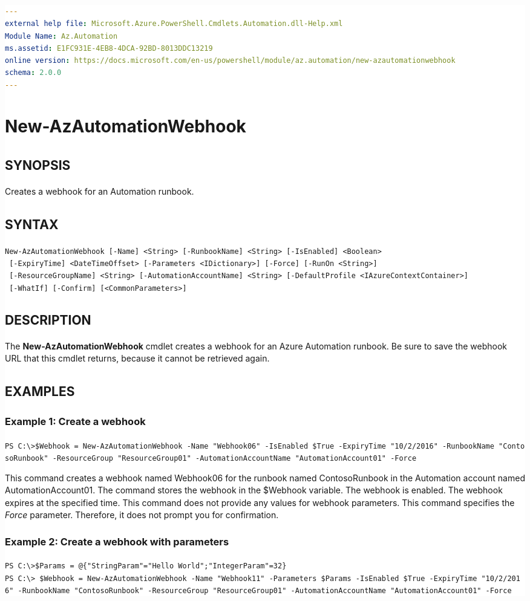 ```yaml
---
external help file: Microsoft.Azure.PowerShell.Cmdlets.Automation.dll-Help.xml
Module Name: Az.Automation
ms.assetid: E1FC931E-4EB8-4DCA-92BD-8013DDC13219
online version: https://docs.microsoft.com/en-us/powershell/module/az.automation/new-azautomationwebhook
schema: 2.0.0
---
```


# New-AzAutomationWebhook

## SYNOPSIS
Creates a webhook for an Automation runbook.

## SYNTAX

```
New-AzAutomationWebhook [-Name] <String> [-RunbookName] <String> [-IsEnabled] <Boolean>
 [-ExpiryTime] <DateTimeOffset> [-Parameters <IDictionary>] [-Force] [-RunOn <String>]
 [-ResourceGroupName] <String> [-AutomationAccountName] <String> [-DefaultProfile <IAzureContextContainer>]
 [-WhatIf] [-Confirm] [<CommonParameters>]
```

## DESCRIPTION
The **New-AzAutomationWebhook** cmdlet creates a webhook for an Azure Automation runbook.
Be sure to save the webhook URL that this cmdlet returns, because it cannot be retrieved again.

## EXAMPLES

### Example 1: Create a webhook
```
PS C:\>$Webhook = New-AzAutomationWebhook -Name "Webhook06" -IsEnabled $True -ExpiryTime "10/2/2016" -RunbookName "ContosoRunbook" -ResourceGroup "ResourceGroup01" -AutomationAccountName "AutomationAccount01" -Force
```

This command creates a webhook named Webhook06 for the runbook named ContosoRunbook in the Automation account named AutomationAccount01.
The command stores the webhook in the $Webhook variable.
The webhook is enabled.
The webhook expires at the specified time.
This command does not provide any values for webhook parameters.
This command specifies the *Force* parameter.
Therefore, it does not prompt you for confirmation.

### Example 2: Create a webhook with parameters
```
PS C:\>$Params = @{"StringParam"="Hello World";"IntegerParam"=32}
PS C:\> $Webhook = New-AzAutomationWebhook -Name "Webhook11" -Parameters $Params -IsEnabled $True -ExpiryTime "10/2/2016" -RunbookName "ContosoRunbook" -ResourceGroup "ResourceGroup01" -AutomationAccountName "AutomationAccount01" -Force
```
